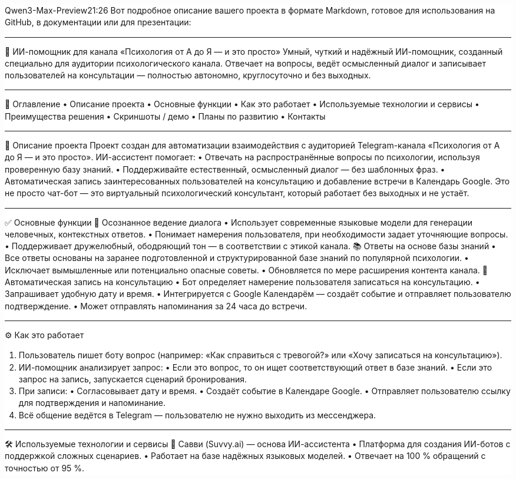 Qwen3-Max-Preview21:26
Вот подробное описание вашего проекта в формате Markdown, готовое для использования на GitHub, в документации или для презентации:
________________________________________
🧠 ИИ-помощник для канала «Психология от А до Я — и это просто»
Умный, чуткий и надёжный ИИ-помощник, созданный специально для аудитории психологического канала. Отвечает на вопросы, ведёт осмысленный диалог и записывает пользователей на консультации — полностью автономно, круглосуточно и без выходных. 
________________________________________
📌 Оглавление
•	Описание проекта
•	Основные функции
•	Как это работает
•	Используемые технологии и сервисы
•	Преимущества решения
•	Скриншоты / демо
•	Планы по развитию
•	Контакты
________________________________________
🎯 Описание проекта
Проект создан для автоматизации взаимодействия с аудиторией Telegram-канала «Психология от А до Я — и это просто». ИИ-ассистент помогает:
•	Отвечать на распространённые вопросы по психологии, используя проверенную базу знаний.
•	Поддерживайте естественный, осмысленный диалог — без шаблонных фраз.
•	Автоматическая запись заинтересованных пользователей на консультацию и добавление встречи в Календарь Google.
Это не просто чат-бот — это виртуальный психологический консультант, который работает без выходных и не устаёт.
________________________________________
✅ Основные функции
💬 Осознанное ведение диалога
•	Использует современные языковые модели для генерации человечных, контекстных ответов.
•	Понимает намерения пользователя, при необходимости задает уточняющие вопросы.
•	Поддерживает дружелюбный, ободряющий тон — в соответствии с этикой канала.
📚 Ответы на основе базы знаний
•	Все ответы основаны на заранее подготовленной и структурированной базе знаний по популярной психологии.
•	Исключает вымышленные или потенциально опасные советы.
•	Обновляется по мере расширения контента канала.
📅 Автоматическая запись на консультацию
•	Бот определяет намерение пользователя записаться на консультацию.
•	Запрашивает удобную дату и время.
•	Интегрируется с Google Календарём — создаёт событие и отправляет пользователю подтверждение.
•	Может отправлять напоминания за 24 часа до встречи.
________________________________________
⚙️ Как это работает
1.	Пользователь пишет боту вопрос (например: «Как справиться с тревогой?» или «Хочу записаться на консультацию»).
2.	ИИ-помощник анализирует запрос:
•	Если это вопрос, то он ищет соответствующий ответ в базе знаний.
•	Если это запрос на запись, запускается сценарий бронирования.
3.	При записи:
•	Согласовывает дату и время.
•	Создаёт событие в Календаре Google.
•	Отправляет пользователю ссылку для подтверждения и напоминание.
4.	Всё общение ведётся в Telegram — пользователю не нужно выходить из мессенджера.
________________________________________
🛠 Используемые технологии и сервисы
🤖 Савви (Suvvy.ai) — основа ИИ-ассистента
•	Платформа для создания ИИ-ботов с поддержкой сложных сценариев.
•	Работает на базе надёжных языковых моделей.
•	Отвечает на 100 % обращений с точностью от 95 %.